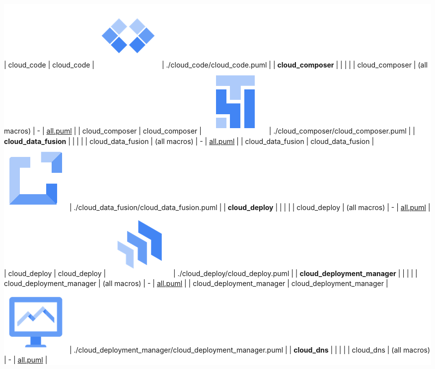 | cloud_code                                         | cloud_code                                     | ![cloud_code](./cloud_code/cloud_code.png)                                                                                                             | ./cloud_code/cloud_code.puml                                                                         |
| **cloud_composer**                                 |                                                |                                                                                                                                                        |                                                                                                      |
| cloud_composer                                     | (all macros)                                   | -                                                                                                                                                      | [all.puml](./cloud_composer/all.puml)                                                                |
| cloud_composer                                     | cloud_composer                                 | ![cloud_composer](./cloud_composer/cloud_composer.png)                                                                                                 | ./cloud_composer/cloud_composer.puml                                                                 |
| **cloud_data_fusion**                              |                                                |                                                                                                                                                        |                                                                                                      |
| cloud_data_fusion                                  | (all macros)                                   | -                                                                                                                                                      | [all.puml](./cloud_data_fusion/all.puml)                                                             |
| cloud_data_fusion                                  | cloud_data_fusion                              | ![cloud_data_fusion](./cloud_data_fusion/cloud_data_fusion.png)                                                                                        | ./cloud_data_fusion/cloud_data_fusion.puml                                                           |
| **cloud_deploy**                                   |                                                |                                                                                                                                                        |                                                                                                      |
| cloud_deploy                                       | (all macros)                                   | -                                                                                                                                                      | [all.puml](./cloud_deploy/all.puml)                                                                  |
| cloud_deploy                                       | cloud_deploy                                   | ![cloud_deploy](./cloud_deploy/cloud_deploy.png)                                                                                                       | ./cloud_deploy/cloud_deploy.puml                                                                     |
| **cloud_deployment_manager**                       |                                                |                                                                                                                                                        |                                                                                                      |
| cloud_deployment_manager                           | (all macros)                                   | -                                                                                                                                                      | [all.puml](./cloud_deployment_manager/all.puml)                                                      |
| cloud_deployment_manager                           | cloud_deployment_manager                       | ![cloud_deployment_manager](./cloud_deployment_manager/cloud_deployment_manager.png)                                                                   | ./cloud_deployment_manager/cloud_deployment_manager.puml                                             |
| **cloud_dns**                                      |                                                |                                                                                                                                                        |                                                                                                      |
| cloud_dns                                          | (all macros)                                   | -                                                                                                                                                      | [all.puml](./cloud_dns/all.puml)                                                                     |